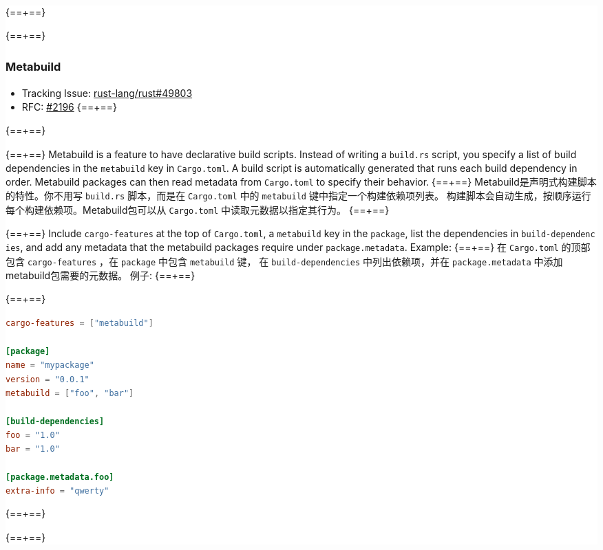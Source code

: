 {==+==}


{==+==}
### Metabuild
* Tracking Issue: [rust-lang/rust#49803](https://github.com/rust-lang/rust/issues/49803)
* RFC: [#2196](https://github.com/rust-lang/rfcs/blob/master/text/2196-metabuild.md)
{==+==}

{==+==}


{==+==}
Metabuild is a feature to have declarative build scripts. Instead of writing
a `build.rs` script, you specify a list of build dependencies in the
`metabuild` key in `Cargo.toml`. A build script is automatically generated
that runs each build dependency in order. Metabuild packages can then read
metadata from `Cargo.toml` to specify their behavior.
{==+==}
Metabuild是声明式构建脚本的特性。你不用写 `build.rs` 脚本，而是在 `Cargo.toml` 中的 `metabuild` 键中指定一个构建依赖项列表。
构建脚本会自动生成，按顺序运行每个构建依赖项。Metabuild包可以从 `Cargo.toml` 中读取元数据以指定其行为。
{==+==}


{==+==}
Include `cargo-features` at the top of `Cargo.toml`, a `metabuild` key in the
`package`, list the dependencies in `build-dependencies`, and add any metadata
that the metabuild packages require under `package.metadata`. Example:
{==+==}
在 `Cargo.toml` 的顶部包含 `cargo-features` ，在 `package` 中包含 `metabuild` 键，
在 `build-dependencies` 中列出依赖项，并在 `package.metadata` 中添加metabuild包需要的元数据。
例子:
{==+==}


{==+==}
```toml
cargo-features = ["metabuild"]

[package]
name = "mypackage"
version = "0.0.1"
metabuild = ["foo", "bar"]

[build-dependencies]
foo = "1.0"
bar = "1.0"

[package.metadata.foo]
extra-info = "qwerty"
```
{==+==}

{==+==}



[config file]: config.md
[nightly channel]: ../../book/appendix-07-nightly-rust.html
[stabilized]: https://doc.crates.io/contrib/process/unstable.html#stabilization
[rust-lang/rust#64158]: https://github.com/rust-lang/rust/pull/64158
[`cargo login`]: ../commands/cargo-login.md
[`cargo publish`]: ../commands/cargo-publish.md
[`cargo owner`]: ../commands/cargo-owner.md
[`cargo yank`]: ../commands/cargo-yank.md
[`credentials` file]: config.md#credentials
[crates.io]: https://crates.io/
[config file]: config.md